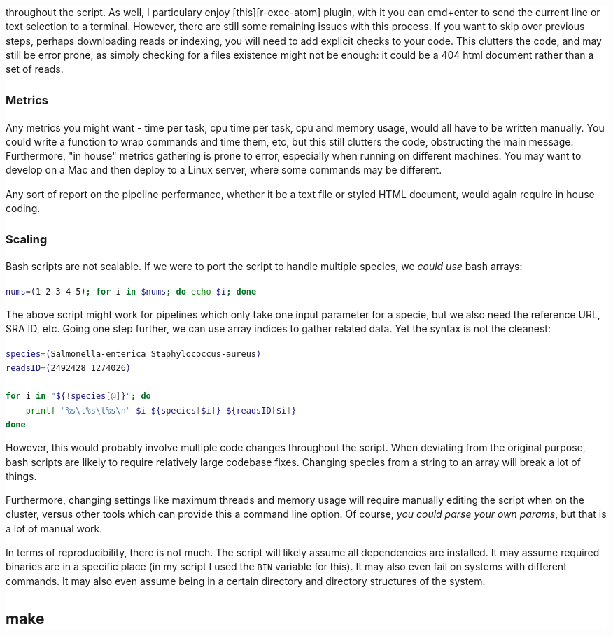 throughout the script. As well, I particulary enjoy [this][r-exec-atom] plugin, with it you can cmd+enter to send the current line or text selection to a terminal. However, there are still some remaining issues with this process. If you want to skip over previous steps, perhaps downloading reads or indexing, you will need to add explicit checks to your code. This clutters the code, and may still be error prone, as simply checking for a files existence might not be enough: it could be a 404 html document rather than a set of reads.

### Metrics

Any metrics you might want - time per task, cpu time per task, cpu and memory usage, would all have to be written manually. You could write a function to wrap commands and time them, etc, but this still clutters the code, obstructing the main message. Furthermore, "in house" metrics gathering is prone to error, especially when running on different machines. You may want to develop on a Mac and then deploy to a Linux server, where some commands may be different.

Any sort of report on the pipeline performance, whether it be a text file or styled HTML document, would again require in house coding.

### Scaling

Bash scripts are not scalable. If we were to port the script to handle multiple species, we *could use* bash arrays:

```bash
nums=(1 2 3 4 5); for i in $nums; do echo $i; done
```

The above script might work for pipelines which only take one input parameter for a specie, but we also need the reference URL, SRA ID, etc. Going one step further, we can use array indices to gather related data. Yet the syntax is not the cleanest:

```bash
species=(Salmonella-enterica Staphylococcus-aureus)
readsID=(2492428 1274026)

for i in "${!species[@]}"; do 
    printf "%s\t%s\t%s\n" $i ${species[$i]} ${readsID[$i]}
done
```

However, this would probably involve multiple code changes throughout the script. When deviating from the original purpose, bash scripts are likely to require relatively large codebase fixes. Changing species from a string to an array will break a lot of things.

Furthermore, changing settings like maximum threads and memory usage will require manually editing the script when on the cluster, versus other tools which can provide this a command line option. Of course, *you could parse your own params*, but that is a lot of manual work.

In terms of reproducibility, there is not much. The script will likely assume all dependencies are installed. It may assume required binaries are in a specific place (in my script I used the `BIN` variable for this). It may also even fail on systems with different commands. It may also even assume being in a certain directory and directory structures of the system. 

## make


[bionode-ncbi]: https://github.com/bionode/bionode-ncbi
[bionode-ncbi-bug]: https://github.com/bionode/bionode-ncbi/issues/19
[sra-tools]: https://github.com/ncbi/sra-tools
[fasta format]: https://en.wikipedia.org/wiki/FASTA_format
[fastq format]: https://en.wikipedia.org/wiki/FASTQ_format
[trimmomatic]: http://www.usadellab.org/cms/?page=trimmomatic
[khmer]: http://khmer.readthedocs.io/en/v2.0/
[k-mer]: https://en.wikipedia.org/wiki/K-mer
[bwa]: https://github.com/lh3/bwa
[FM-index]: https://en.wikipedia.org/wiki/FM-index
[Burrows-Wheeler transform]: https://en.wikipedia.org/wiki/Burrows%E2%80%93Wheeler_transform
[samtools]: https://github.com/samtools/samtools
[wiki/SAMtools]: https://en.wikipedia.org/wiki/SAMtools
[pileup]: https://en.wikipedia.org/wiki/Pileup_format
[vcf]: https://en.wikipedia.org/wiki/Variant_Call_Format
[atom-r-exec]: https://atom.io/packages/r-exec
[make-gist]: https://gist.github.com/isaacs/62a2d1825d04437c6f08
[nextflow-processes]: http://www.nextflow.io/docs/latest/process.html
[nextflow-channels]: http://www.nextflow.io/docs/latest/channel.html
[nextflow-groovy]: http://www.nextflow.io/docs/latest/script.html
[nextflow-directive]: http://www.nextflow.io/docs/latest/process.html#directives
[wrappers-repository]: https://bitbucket.org/snakemake/snakemake-wrappers